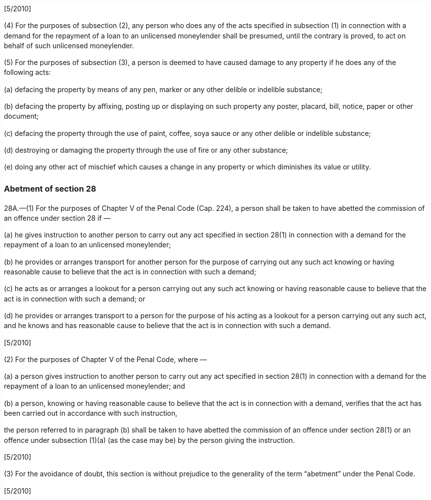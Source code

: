 [5/2010]

(4) For the purposes of subsection (2), any person who does any of the acts specified in subsection (1) in connection with a demand for the repayment of a loan to an unlicensed moneylender shall be presumed, until the contrary is proved, to act on behalf of such unlicensed moneylender.

(5) For the purposes of subsection (3), a person is deemed to have caused damage to any property if he does any of the following acts:

(a) defacing the property by means of any pen, marker or any other delible or indelible substance;

(b) defacing the property by affixing, posting up or displaying on such property any poster, placard, bill, notice, paper or other document;

(c) defacing the property through the use of paint, coffee, soya sauce or any other delible or indelible substance;

(d) destroying or damaging the property through the use of fire or any other substance;

(e) doing any other act of mischief which causes a change in any property or which diminishes its value or utility.

### Abetment of section 28

28A\.—(1) For the purposes of Chapter V of the Penal Code (Cap. 224), a person shall be taken to have abetted the commission of an offence under section 28 if —

(a) he gives instruction to another person to carry out any act specified in section 28(1) in connection with a demand for the repayment of a loan to an unlicensed moneylender;

(b) he provides or arranges transport for another person for the purpose of carrying out any such act knowing or having reasonable cause to believe that the act is in connection with such a demand;

(c) he acts as or arranges a lookout for a person carrying out any such act knowing or having reasonable cause to believe that the act is in connection with such a demand; or

(d) he provides or arranges transport to a person for the purpose of his acting as a lookout for a person carrying out any such act, and he knows and has reasonable cause to believe that the act is in connection with such a demand.

[5/2010]

(2) For the purposes of Chapter V of the Penal Code, where —

(a) a person gives instruction to another person to carry out any act specified in section 28(1) in connection with a demand for the repayment of a loan to an unlicensed moneylender; and

(b) a person, knowing or having reasonable cause to believe that the act is in connection with a demand, verifies that the act has been carried out in accordance with such instruction,

the person referred to in paragraph (b) shall be taken to have abetted the commission of an offence under section 28(1) or an offence under subsection (1)(a) (as the case may be) by the person giving the instruction.

[5/2010]

(3) For the avoidance of doubt, this section is without prejudice to the generality of the term “abetment” under the Penal Code.

[5/2010]
